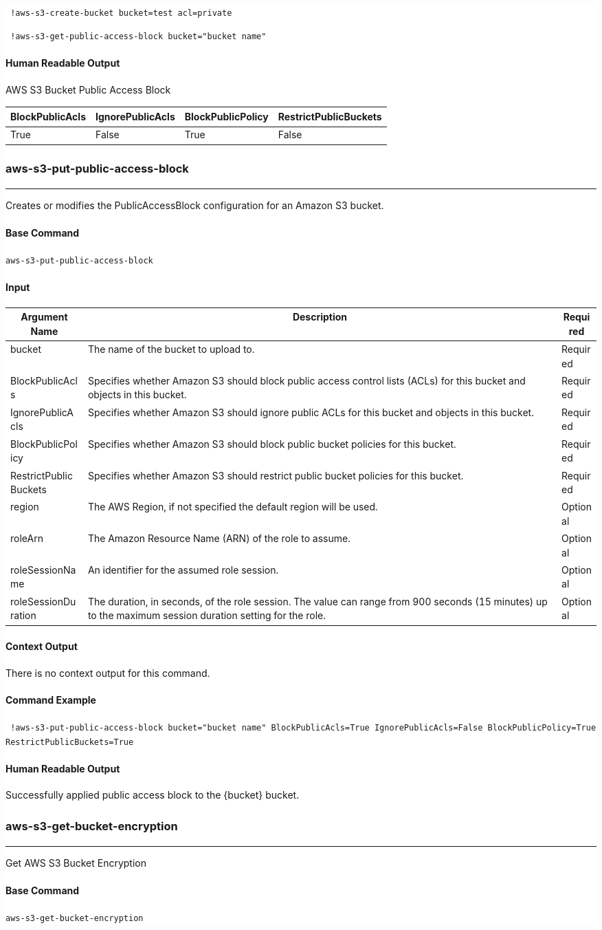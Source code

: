 ``` !aws-s3-create-bucket bucket=test acl=private```

``` !aws-s3-get-public-access-block bucket="bucket name"```

#### Human Readable Output

AWS S3 Bucket Public Access Block

| BlockPublicAcls | IgnorePublicAcls | BlockPublicPolicy | RestrictPublicBuckets |
| --- | --- | --- | --- | 
| True | False | True | False |


### aws-s3-put-public-access-block

***
Creates or modifies the PublicAccessBlock configuration for an Amazon S3 bucket.


#### Base Command

`aws-s3-put-public-access-block`

#### Input

| **Argument Name** | **Description** | **Required** |
| --- | --- | --- |
| bucket | The name of the bucket to upload to. | Required | 
| BlockPublicAcls | Specifies whether Amazon S3 should block public access control lists (ACLs) for this bucket and objects in this bucket. | Required | 
| IgnorePublicAcls | Specifies whether Amazon S3 should ignore public ACLs for this bucket and objects in this bucket. | Required | 
| BlockPublicPolicy | Specifies whether Amazon S3 should block public bucket policies for this bucket. | Required | 
| RestrictPublicBuckets | Specifies whether Amazon S3 should restrict public bucket policies for this bucket. | Required | 
| region | The AWS Region, if not specified the default region will be used. | Optional | 
| roleArn | The Amazon Resource Name (ARN) of the role to assume. | Optional | 
| roleSessionName | An identifier for the assumed role session. | Optional | 
| roleSessionDuration | The duration, in seconds, of the role session. The value can range from 900 seconds (15 minutes) up to the maximum session duration setting for the role. | Optional | 


#### Context Output

There is no context output for this command.

#### Command Example

``` !aws-s3-put-public-access-block bucket="bucket name" BlockPublicAcls=True IgnorePublicAcls=False BlockPublicPolicy=True RestrictPublicBuckets=True```

#### Human Readable Output

Successfully applied public access block to the {bucket} bucket.

### aws-s3-get-bucket-encryption

***
Get AWS S3 Bucket Encryption

#### Base Command

`aws-s3-get-bucket-encryption`

```
